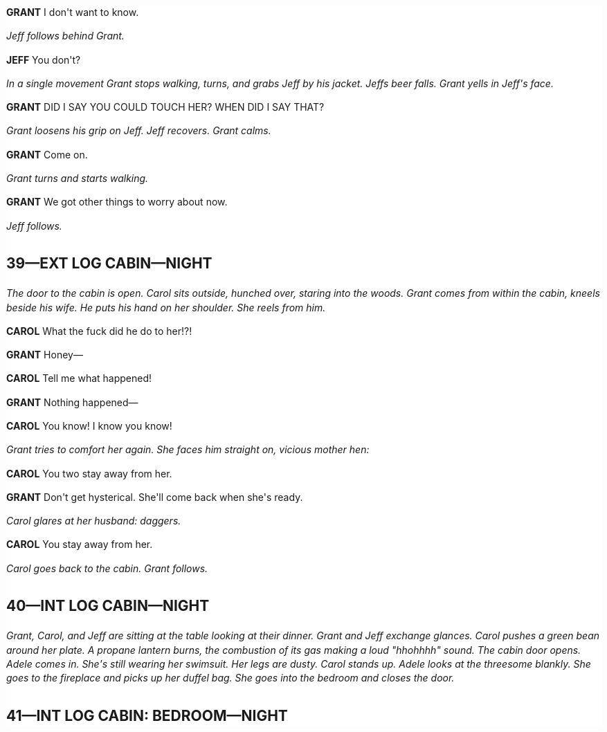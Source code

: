 **GRANT** I don't want to know.

*Jeff follows behind Grant.*

**JEFF** You don't?

*In a single movement Grant stops walking, turns, and grabs Jeff by his jacket. Jeffs beer falls. Grant yells in Jeff's face.*

**GRANT** DID I SAY YOU COULD TOUCH HER? WHEN DID I SAY THAT?

*Grant loosens his grip on Jeff. Jeff recovers. Grant calms.*

**GRANT** Come on.

*Grant turns and starts walking.*

**GRANT** We got other things to worry about now.

*Jeff follows.*

## 39—EXT LOG CABIN—NIGHT

*The door to the cabin is open. Carol sits outside, hunched over, staring into the woods. Grant comes from within the cabin, kneels beside his wife. He puts his hand on her shoulder. She reels from him.*

**CAROL** What the fuck did he do to her!?!

**GRANT** Honey—

**CAROL** Tell me what happened!

**GRANT** Nothing happened—

**CAROL** You know! I know you know!

*Grant tries to comfort her again. She faces him straight on, vicious mother hen:*

**CAROL** You two stay away from her.

**GRANT** Don't get hysterical. She'll come back when she's ready.

*Carol glares at her husband: daggers.*

**CAROL** You stay away from her.

*Carol goes back to the cabin. Grant follows.*

## 40—INT LOG CABIN—NIGHT

*Grant, Carol, and Jeff are sitting at the table looking at their dinner. Grant and Jeff exchange glances. Carol pushes a green bean around her plate. A propane lantern burns, the combustion of its gas making a loud "hhohhhh" sound. The cabin door opens. Adele comes in. She's still wearing her swimsuit. Her legs are dusty. Carol stands up. Adele looks at the threesome blankly. She goes to the fireplace and picks up her duffel bag. She goes into the bedroom and closes the door.*

## 41—INT LOG CABIN: BEDROOM—NIGHT
